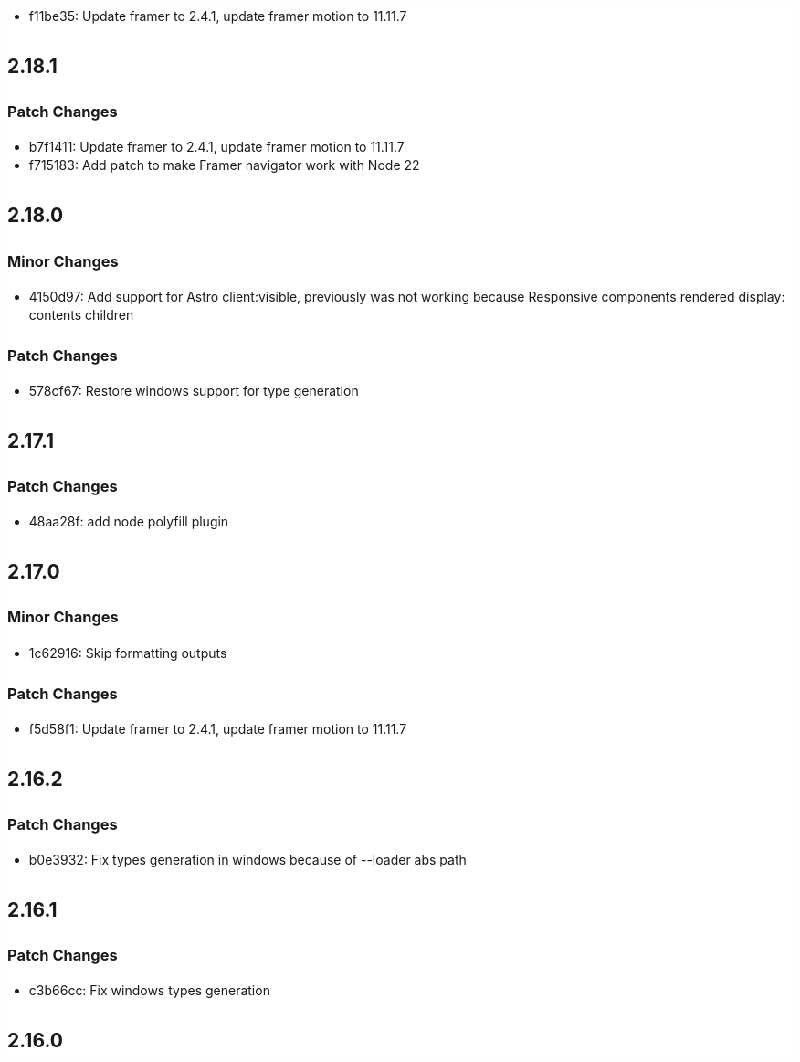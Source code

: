 - f11be35: Update framer to 2.4.1, update framer motion to 11.11.7

## 2.18.1

### Patch Changes

- b7f1411: Update framer to 2.4.1, update framer motion to 11.11.7
- f715183: Add patch to make Framer navigator work with Node 22

## 2.18.0

### Minor Changes

- 4150d97: Add support for Astro client:visible, previously was not working because Responsive components rendered display: contents children

### Patch Changes

- 578cf67: Restore windows support for type generation

## 2.17.1

### Patch Changes

- 48aa28f: add node polyfill plugin

## 2.17.0

### Minor Changes

- 1c62916: Skip formatting outputs

### Patch Changes

- f5d58f1: Update framer to 2.4.1, update framer motion to 11.11.7

## 2.16.2

### Patch Changes

- b0e3932: Fix types generation in windows because of --loader abs path

## 2.16.1

### Patch Changes

- c3b66cc: Fix windows types generation

## 2.16.0
